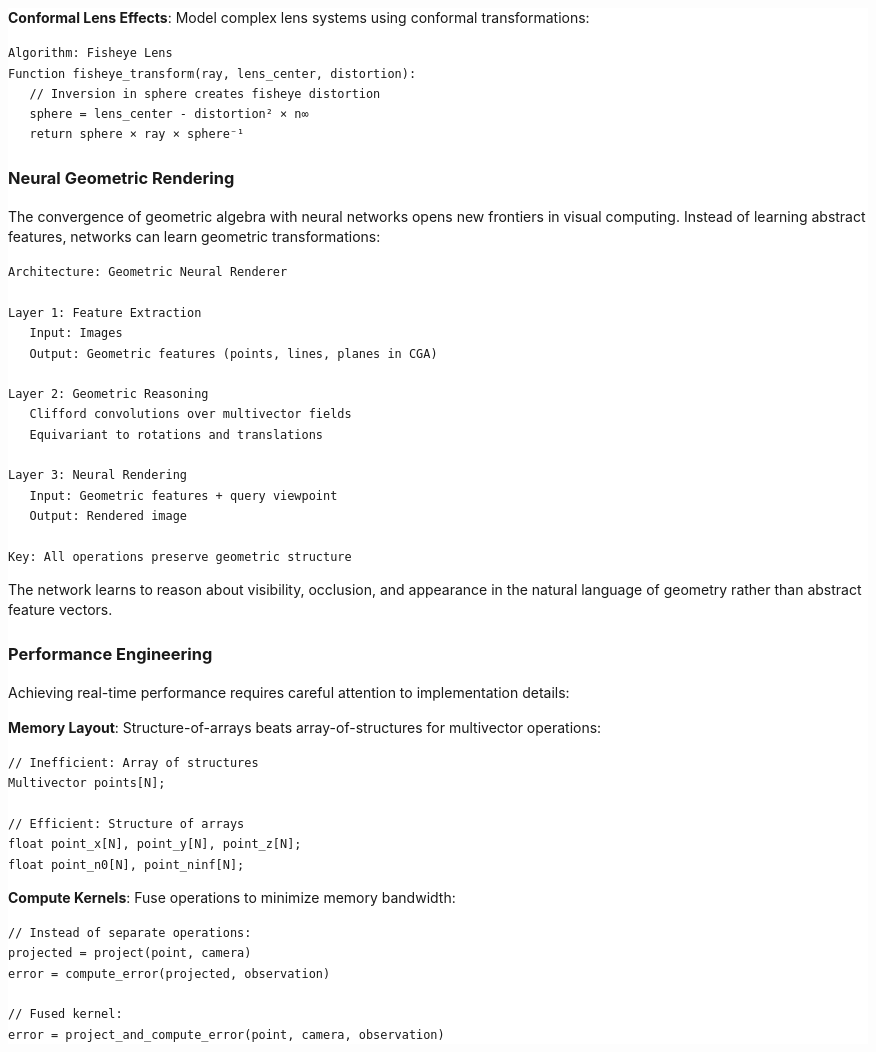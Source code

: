 **Conformal Lens Effects**: Model complex lens systems using conformal transformations:

```
Algorithm: Fisheye Lens
Function fisheye_transform(ray, lens_center, distortion):
   // Inversion in sphere creates fisheye distortion
   sphere = lens_center - distortion² × n∞
   return sphere × ray × sphere⁻¹
```

### **Neural Geometric Rendering**

The convergence of geometric algebra with neural networks opens new frontiers in visual computing. Instead of learning abstract features, networks can learn geometric transformations:

```
Architecture: Geometric Neural Renderer

Layer 1: Feature Extraction
   Input: Images
   Output: Geometric features (points, lines, planes in CGA)

Layer 2: Geometric Reasoning
   Clifford convolutions over multivector fields
   Equivariant to rotations and translations

Layer 3: Neural Rendering
   Input: Geometric features + query viewpoint
   Output: Rendered image

Key: All operations preserve geometric structure
```

The network learns to reason about visibility, occlusion, and appearance in the natural language of geometry rather than abstract feature vectors.

### **Performance Engineering**

Achieving real-time performance requires careful attention to implementation details:

**Memory Layout**: Structure-of-arrays beats array-of-structures for multivector operations:
```
// Inefficient: Array of structures
Multivector points[N];

// Efficient: Structure of arrays
float point_x[N], point_y[N], point_z[N];
float point_n0[N], point_ninf[N];
```

**Compute Kernels**: Fuse operations to minimize memory bandwidth:
```
// Instead of separate operations:
projected = project(point, camera)
error = compute_error(projected, observation)

// Fused kernel:
error = project_and_compute_error(point, camera, observation)
```
